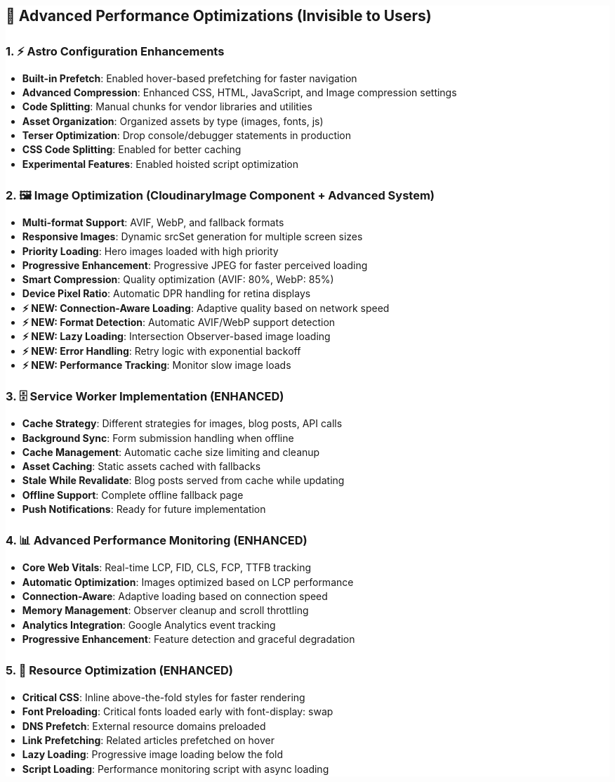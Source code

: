 ## 🚀 Advanced Performance Optimizations (Invisible to Users)

### 1. ⚡ Astro Configuration Enhancements
- **Built-in Prefetch**: Enabled hover-based prefetching for faster navigation
- **Advanced Compression**: Enhanced CSS, HTML, JavaScript, and Image compression settings
- **Code Splitting**: Manual chunks for vendor libraries and utilities
- **Asset Organization**: Organized assets by type (images, fonts, js)
- **Terser Optimization**: Drop console/debugger statements in production
- **CSS Code Splitting**: Enabled for better caching
- **Experimental Features**: Enabled hoisted script optimization

### 2. 🖼️ Image Optimization (CloudinaryImage Component + Advanced System)
- **Multi-format Support**: AVIF, WebP, and fallback formats
- **Responsive Images**: Dynamic srcSet generation for multiple screen sizes
- **Priority Loading**: Hero images loaded with high priority
- **Progressive Enhancement**: Progressive JPEG for faster perceived loading
- **Smart Compression**: Quality optimization (AVIF: 80%, WebP: 85%)
- **Device Pixel Ratio**: Automatic DPR handling for retina displays
- **⚡ NEW: Connection-Aware Loading**: Adaptive quality based on network speed
- **⚡ NEW: Format Detection**: Automatic AVIF/WebP support detection
- **⚡ NEW: Lazy Loading**: Intersection Observer-based image loading
- **⚡ NEW: Error Handling**: Retry logic with exponential backoff
- **⚡ NEW: Performance Tracking**: Monitor slow image loads

### 3. 🗄️ Service Worker Implementation (**ENHANCED**)
- **Cache Strategy**: Different strategies for images, blog posts, API calls
- **Background Sync**: Form submission handling when offline
- **Cache Management**: Automatic cache size limiting and cleanup
- **Asset Caching**: Static assets cached with fallbacks
- **Stale While Revalidate**: Blog posts served from cache while updating
- **Offline Support**: Complete offline fallback page
- **Push Notifications**: Ready for future implementation

### 4. 📊 Advanced Performance Monitoring (**ENHANCED**)
- **Core Web Vitals**: Real-time LCP, FID, CLS, FCP, TTFB tracking
- **Automatic Optimization**: Images optimized based on LCP performance
- **Connection-Aware**: Adaptive loading based on connection speed
- **Memory Management**: Observer cleanup and scroll throttling
- **Analytics Integration**: Google Analytics event tracking
- **Progressive Enhancement**: Feature detection and graceful degradation

### 5. 🔗 Resource Optimization (**ENHANCED**)
- **Critical CSS**: Inline above-the-fold styles for faster rendering
- **Font Preloading**: Critical fonts loaded early with font-display: swap
- **DNS Prefetch**: External resource domains preloaded
- **Link Prefetching**: Related articles prefetched on hover
- **Lazy Loading**: Progressive image loading below the fold
- **Script Loading**: Performance monitoring script with async loading
